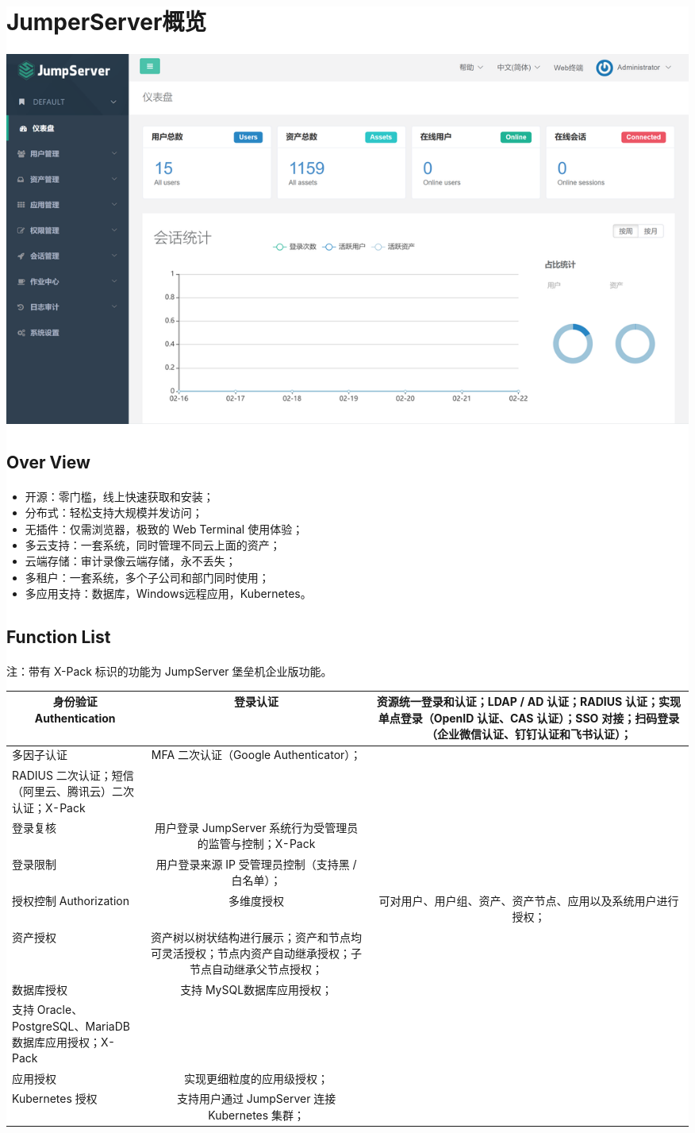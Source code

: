 # JumperServer概览

![!界面展示](JumperServer概览.assets/dashboard.png)

## Over View

- 开源：零门槛，线上快速获取和安装；
- 分布式：轻松支持大规模并发访问；
- 无插件：仅需浏览器，极致的 Web Terminal 使用体验；
- 多云支持：一套系统，同时管理不同云上面的资产；
- 云端存储：审计录像云端存储，永不丢失；
- 多租户：一套系统，多个子公司和部门同时使用；
- 多应用支持：数据库，Windows远程应用，Kubernetes。



## Function List

注：带有 X-Pack 标识的功能为 JumpServer                堡垒机企业版功能。

| 身份验证                                    Authentication   |                           登录认证                           | 资源统一登录和认证；LDAP / AD 认证；RADIUS 认证；实现单点登录（OpenID 认证、CAS 认证）；SSO                                        对接；扫码登录（企业微信认证、钉钉认证和飞书认证）； |
| ------------------------------------------------------------ | :----------------------------------------------------------: | :----------------------------------------------------------: |
| 多因⼦认证                                                   |            MFA 二次认证（Google Authenticator）；            |                                                              |
| RADIUS 二次认证；短信（阿里云、腾讯云）二次认证；X-Pack      |                                                              |                                                              |
| 登录复核                                                     |   用户登录 JumpServer 系统行为受管理员的监管与控制；X-Pack   |                                                              |
| 登录限制                                                     |      用户登录来源 IP 受管理员控制（支持黑 / 白名单）；       |                                                              |
| 授权控制                                    Authorization    |                          多维度授权                          | 可对用户、用户组、资产、资产节点、应用以及系统用户进行授权； |
| 资产授权                                                     | 资产树以树状结构进行展示；资产和节点均可灵活授权；节点内资产自动继承授权；子节点自动继承父节点授权； |                                                              |
| 数据库授权                                                   |                  支持 MySQL数据库应用授权；                  |                                                              |
| 支持 Oracle、PostgreSQL、MariaDB 数据库应用授权；X-Pack      |                                                              |                                                              |
| 应用授权                                                     |                  实现更细粒度的应用级授权；                  |                                                              |
| Kubernetes 授权                                              |        支持用户通过 JumpServer 连接 Kubernetes 集群；        |                                                              |